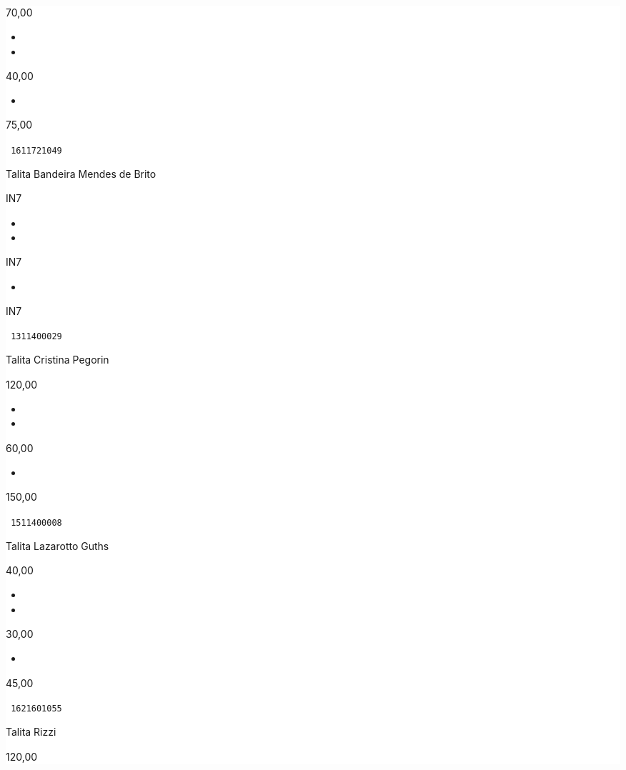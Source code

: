    70,00

   -

   -

   40,00

   -

   75,00

     1611721049

   Talita Bandeira Mendes de Brito

   IN7

   -

   -

   IN7

   -

   IN7

     1311400029

   Talita Cristina Pegorin

   120,00

   -

   -

   60,00

   -

   150,00

     1511400008

   Talita Lazarotto Guths

   40,00

   -

   -

   30,00

   -

   45,00

     1621601055

   Talita Rizzi

   120,00
